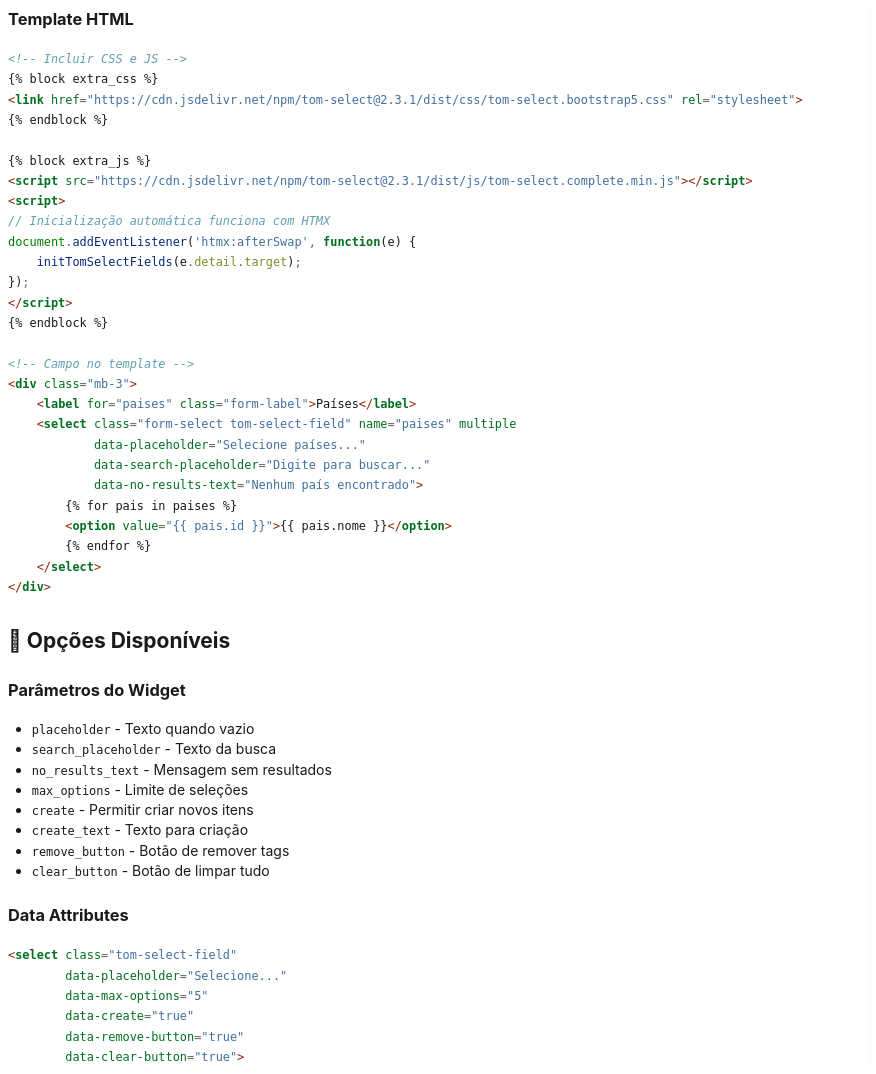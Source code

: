 
### Template HTML
```html
<!-- Incluir CSS e JS -->
{% block extra_css %}
<link href="https://cdn.jsdelivr.net/npm/tom-select@2.3.1/dist/css/tom-select.bootstrap5.css" rel="stylesheet">
{% endblock %}

{% block extra_js %}
<script src="https://cdn.jsdelivr.net/npm/tom-select@2.3.1/dist/js/tom-select.complete.min.js"></script>
<script>
// Inicialização automática funciona com HTMX
document.addEventListener('htmx:afterSwap', function(e) {
    initTomSelectFields(e.detail.target);
});
</script>
{% endblock %}

<!-- Campo no template -->
<div class="mb-3">
    <label for="paises" class="form-label">Países</label>
    <select class="form-select tom-select-field" name="paises" multiple
            data-placeholder="Selecione países..."
            data-search-placeholder="Digite para buscar..."
            data-no-results-text="Nenhum país encontrado">
        {% for pais in paises %}
        <option value="{{ pais.id }}">{{ pais.nome }}</option>
        {% endfor %}
    </select>
</div>
```

## 🔧 Opções Disponíveis

### Parâmetros do Widget
- `placeholder` - Texto quando vazio
- `search_placeholder` - Texto da busca
- `no_results_text` - Mensagem sem resultados
- `max_options` - Limite de seleções
- `create` - Permitir criar novos itens
- `create_text` - Texto para criação
- `remove_button` - Botão de remover tags
- `clear_button` - Botão de limpar tudo

### Data Attributes
```html
<select class="tom-select-field" 
        data-placeholder="Selecione..."
        data-max-options="5"
        data-create="true"
        data-remove-button="true"
        data-clear-button="true">
```
